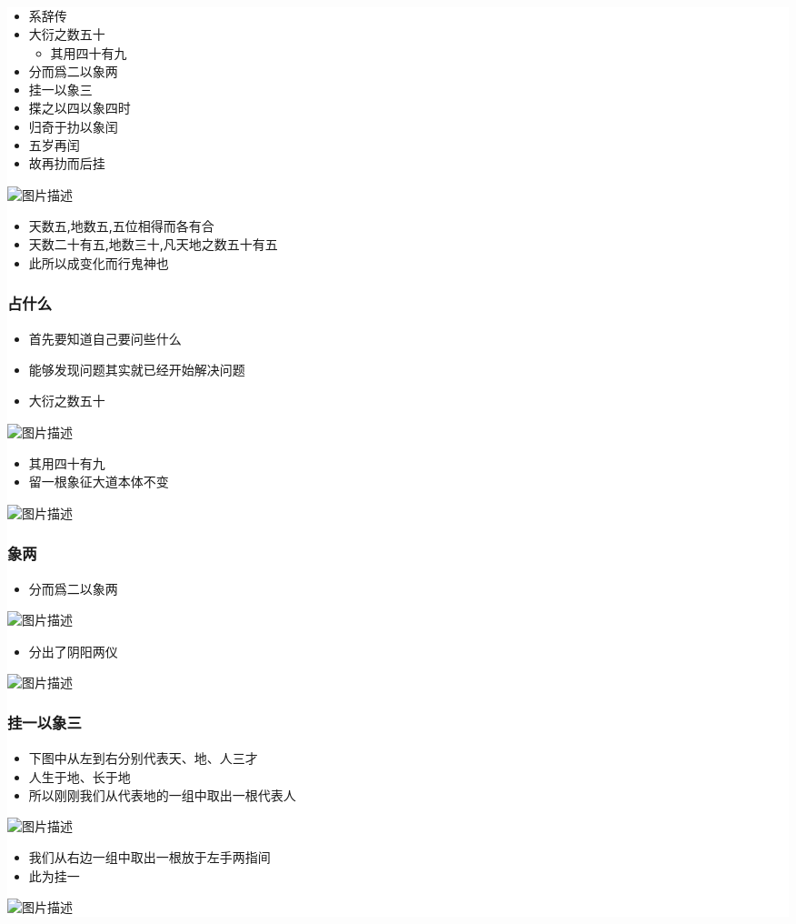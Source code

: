 - 系辞传
- 大衍之数五十
	- 其用四十有九
- 分而爲二以象两
- 挂一以象三
- 揲之以四以象四时
- 归奇于扐以象闰
- 五岁再闰
- 故再扐而后挂

![图片描述](https://doc.shiyanlou.com/courses/uid1190679-20220905-1662372588098)

- 天数五,地数五,五位相得而各有合
- 天数二十有五,地数三十,凡天地之数五十有五
- 此所以成变化而行鬼神也

### 占什么

- 首先要知道自己要问些什么
- 能够发现问题其实就已经开始解决问题

- 大衍之数五十

![图片描述](https://doc.shiyanlou.com/courses/uid1190679-20220905-1662372934597)

- 其用四十有九
- 留一根象征大道本体不变

![图片描述](https://doc.shiyanlou.com/courses/uid1190679-20220905-1662372952292)

### 象两

- 分而爲二以象两

![图片描述](https://doc.shiyanlou.com/courses/uid1190679-20220905-1662372985834)

- 分出了阴阳两仪

![图片描述](https://doc.shiyanlou.com/courses/uid1190679-20220905-1662383426455)

### 挂一以象三 

- 下图中从左到右分别代表天、地、人三才
- 人生于地、长于地
- 所以刚刚我们从代表地的一组中取出一根代表人

![图片描述](https://doc.shiyanlou.com/courses/uid1190679-20220905-1662373544142)

- 我们从右边一组中取出一根放于左手两指间
- 此为挂一

![图片描述](https://doc.shiyanlou.com/courses/uid1190679-20220905-1662383469769)
